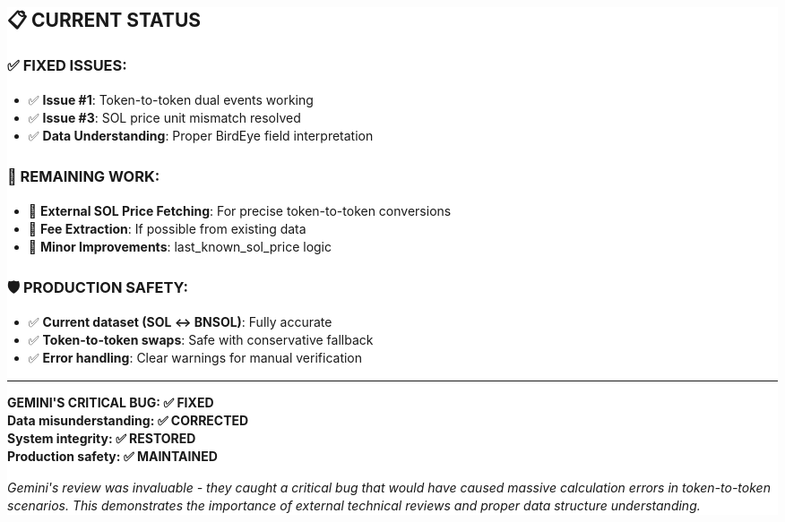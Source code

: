 
## **📋 CURRENT STATUS**

### **✅ FIXED ISSUES:**
- ✅ **Issue #1**: Token-to-token dual events working
- ✅ **Issue #3**: SOL price unit mismatch resolved
- ✅ **Data Understanding**: Proper BirdEye field interpretation

### **🔄 REMAINING WORK:**
- 🔄 **External SOL Price Fetching**: For precise token-to-token conversions
- 🔄 **Fee Extraction**: If possible from existing data
- 🔄 **Minor Improvements**: last_known_sol_price logic

### **🛡️ PRODUCTION SAFETY:**
- ✅ **Current dataset (SOL ↔ BNSOL)**: Fully accurate
- ✅ **Token-to-token swaps**: Safe with conservative fallback
- ✅ **Error handling**: Clear warnings for manual verification

---

**GEMINI'S CRITICAL BUG: ✅ FIXED**  
**Data misunderstanding: ✅ CORRECTED**  
**System integrity: ✅ RESTORED**  
**Production safety: ✅ MAINTAINED**

*Gemini's review was invaluable - they caught a critical bug that would have caused massive calculation errors in token-to-token scenarios. This demonstrates the importance of external technical reviews and proper data structure understanding.*